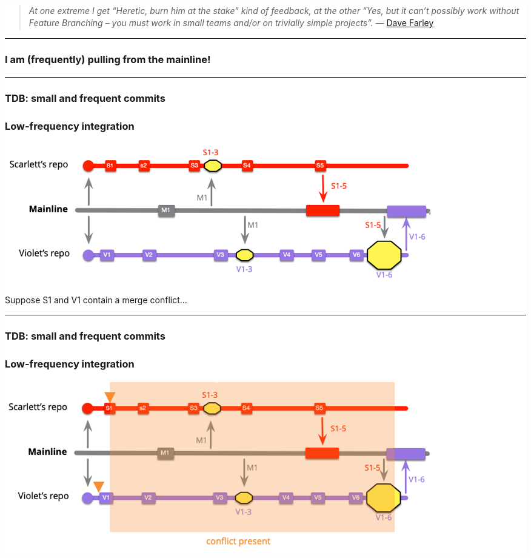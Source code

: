 > _At one extreme I get “Heretic, burn him at the stake” kind of feedback, at_
  _the other “Yes, but it can’t possibly work without Feature Branching – you must_
  _work in small teams and/or on trivially simple projects”._ &mdash; [Dave Farley](https://www.davefarley.net/?p=247)

---

### I am (frequently) pulling from the mainline!

---

### TDB: small and frequent commits

### Low-frequency integration

![Merging](./images/merge_1.png)

Suppose S1 and V1 contain a merge conflict...

---

### TDB: small and frequent commits

### Low-frequency integration

![Merging](./images/merge_2.png)
